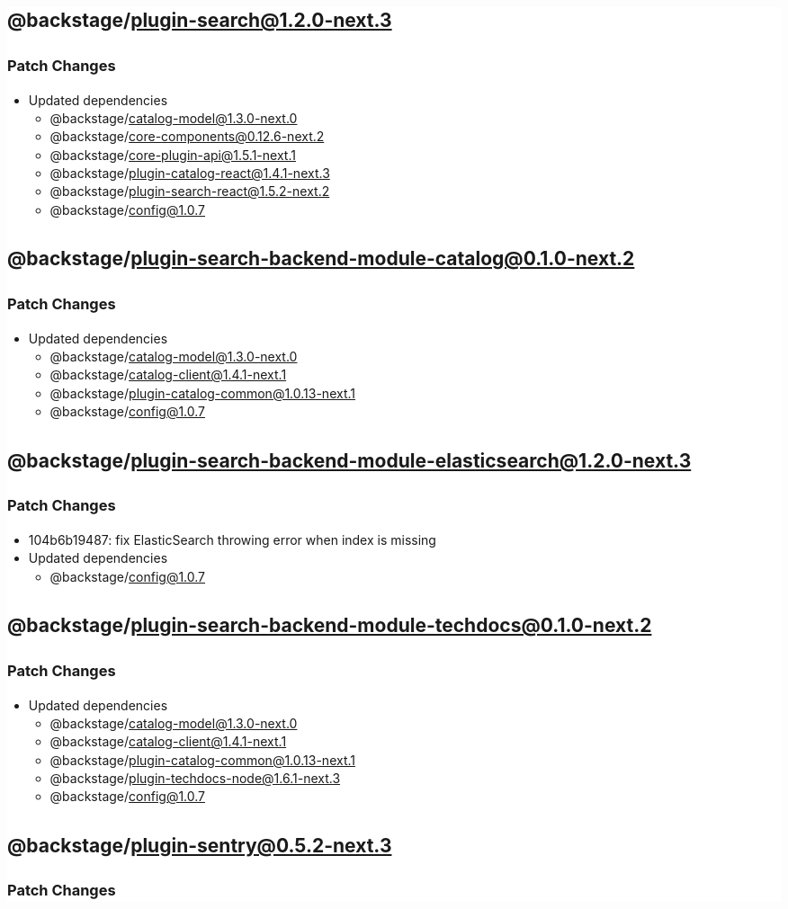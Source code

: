 ## @backstage/plugin-search@1.2.0-next.3

### Patch Changes

- Updated dependencies
  - @backstage/catalog-model@1.3.0-next.0
  - @backstage/core-components@0.12.6-next.2
  - @backstage/core-plugin-api@1.5.1-next.1
  - @backstage/plugin-catalog-react@1.4.1-next.3
  - @backstage/plugin-search-react@1.5.2-next.2
  - @backstage/config@1.0.7

## @backstage/plugin-search-backend-module-catalog@0.1.0-next.2

### Patch Changes

- Updated dependencies
  - @backstage/catalog-model@1.3.0-next.0
  - @backstage/catalog-client@1.4.1-next.1
  - @backstage/plugin-catalog-common@1.0.13-next.1
  - @backstage/config@1.0.7

## @backstage/plugin-search-backend-module-elasticsearch@1.2.0-next.3

### Patch Changes

- 104b6b19487: fix ElasticSearch throwing error when index is missing
- Updated dependencies
  - @backstage/config@1.0.7

## @backstage/plugin-search-backend-module-techdocs@0.1.0-next.2

### Patch Changes

- Updated dependencies
  - @backstage/catalog-model@1.3.0-next.0
  - @backstage/catalog-client@1.4.1-next.1
  - @backstage/plugin-catalog-common@1.0.13-next.1
  - @backstage/plugin-techdocs-node@1.6.1-next.3
  - @backstage/config@1.0.7

## @backstage/plugin-sentry@0.5.2-next.3

### Patch Changes
